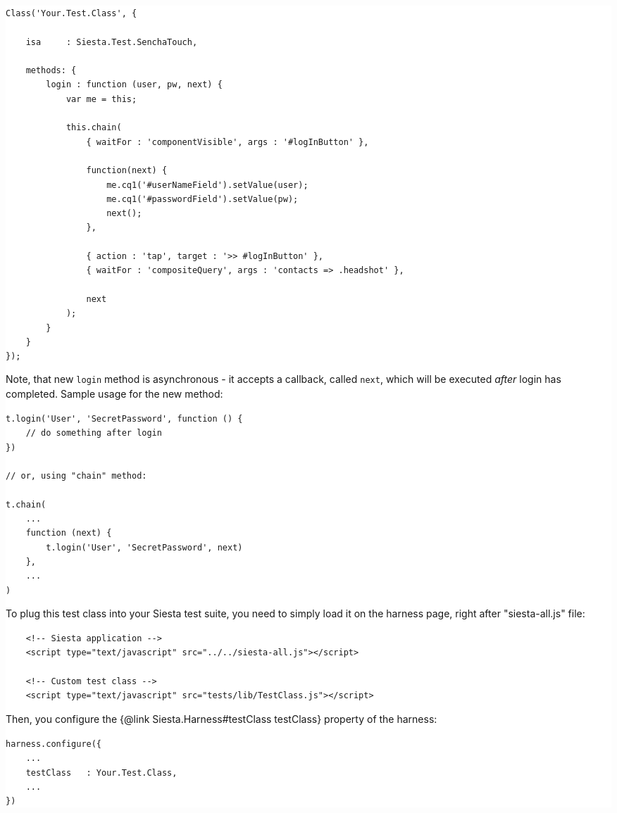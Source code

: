     Class('Your.Test.Class', {

        isa     : Siesta.Test.SenchaTouch,

        methods: {
            login : function (user, pw, next) {
                var me = this;

                this.chain(
                    { waitFor : 'componentVisible', args : '#logInButton' },

                    function(next) {
                        me.cq1('#userNameField').setValue(user);
                        me.cq1('#passwordField').setValue(pw);
                        next();
                    },

                    { action : 'tap', target : '>> #logInButton' },
                    { waitFor : 'compositeQuery', args : 'contacts => .headshot' },

                    next
                );
            }
        }
    });

Note, that new `login` method is asynchronous - it accepts a callback, called `next`, which will be executed *after* login has completed.
Sample usage for the new method:

    t.login('User', 'SecretPassword', function () {
        // do something after login
    })
    
    // or, using "chain" method:

    t.chain(
        ...
        function (next) {
            t.login('User', 'SecretPassword', next)
        },
        ...
    ) 

To plug this test class into your Siesta test suite, you need to simply load it on the harness page, right after "siesta-all.js" file:

        <!-- Siesta application -->
        <script type="text/javascript" src="../../siesta-all.js"></script>
        
        <!-- Custom test class -->
        <script type="text/javascript" src="tests/lib/TestClass.js"></script>
 
Then, you configure the {@link Siesta.Harness#testClass testClass} property of the harness:

    harness.configure({
        ...
        testClass   : Your.Test.Class,
        ...
    })
